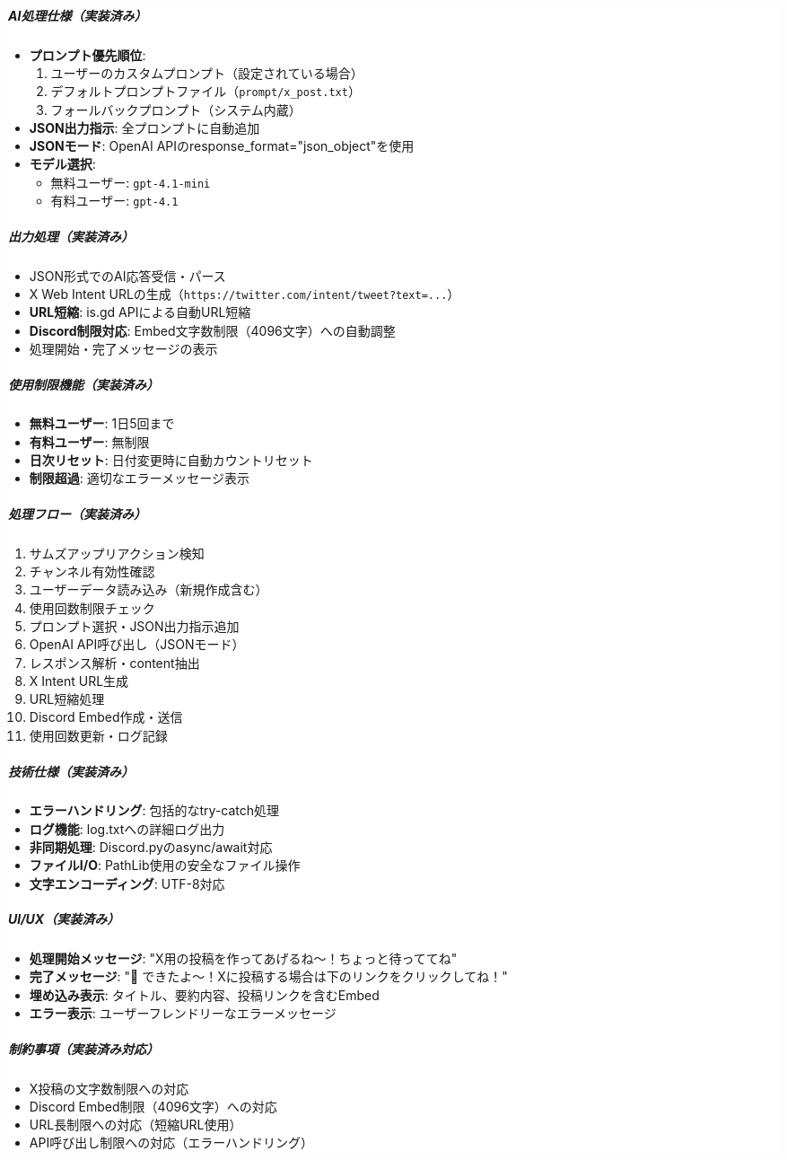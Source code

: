 ##### AI処理仕様（実装済み）
- **プロンプト優先順位**:
  1. ユーザーのカスタムプロンプト（設定されている場合）
  2. デフォルトプロンプトファイル（`prompt/x_post.txt`）
  3. フォールバックプロンプト（システム内蔵）
- **JSON出力指示**: 全プロンプトに自動追加
- **JSONモード**: OpenAI APIのresponse_format="json_object"を使用
- **モデル選択**:
  - 無料ユーザー: `gpt-4.1-mini`
  - 有料ユーザー: `gpt-4.1`

##### 出力処理（実装済み）
- JSON形式でのAI応答受信・パース
- X Web Intent URLの生成（`https://twitter.com/intent/tweet?text=...`）
- **URL短縮**: is.gd APIによる自動URL短縮
- **Discord制限対応**: Embed文字数制限（4096文字）への自動調整
- 処理開始・完了メッセージの表示

##### 使用制限機能（実装済み）
- **無料ユーザー**: 1日5回まで
- **有料ユーザー**: 無制限
- **日次リセット**: 日付変更時に自動カウントリセット
- **制限超過**: 適切なエラーメッセージ表示

##### 処理フロー（実装済み）
1. サムズアップリアクション検知
2. チャンネル有効性確認
3. ユーザーデータ読み込み（新規作成含む）
4. 使用回数制限チェック
5. プロンプト選択・JSON出力指示追加
6. OpenAI API呼び出し（JSONモード）
7. レスポンス解析・content抽出
8. X Intent URL生成
9. URL短縮処理
10. Discord Embed作成・送信
11. 使用回数更新・ログ記録

##### 技術仕様（実装済み）
- **エラーハンドリング**: 包括的なtry-catch処理
- **ログ機能**: log.txtへの詳細ログ出力
- **非同期処理**: Discord.pyのasync/await対応
- **ファイルI/O**: PathLib使用の安全なファイル操作
- **文字エンコーディング**: UTF-8対応

##### UI/UX（実装済み）
- **処理開始メッセージ**: "X用の投稿を作ってあげるね〜！ちょっと待っててね"
- **完了メッセージ**: "🎉 できたよ〜！Xに投稿する場合は下のリンクをクリックしてね！"
- **埋め込み表示**: タイトル、要約内容、投稿リンクを含むEmbed
- **エラー表示**: ユーザーフレンドリーなエラーメッセージ

##### 制約事項（実装済み対応）
- X投稿の文字数制限への対応
- Discord Embed制限（4096文字）への対応
- URL長制限への対応（短縮URL使用）
- API呼び出し制限への対応（エラーハンドリング）
